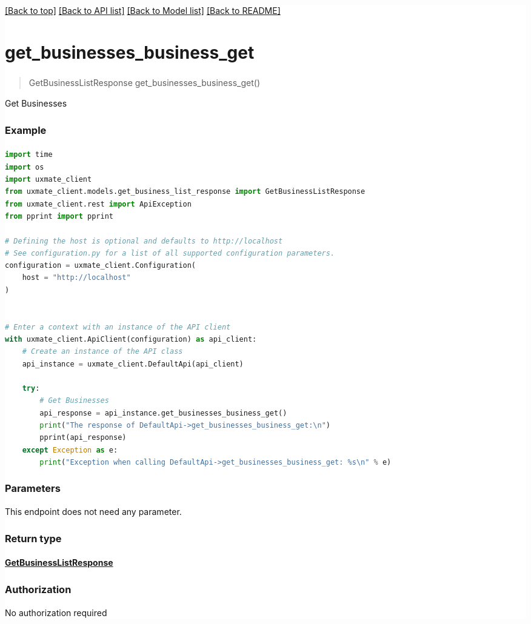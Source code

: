 [[Back to top]](#) [[Back to API list]](../README.md#documentation-for-api-endpoints) [[Back to Model list]](../README.md#documentation-for-models) [[Back to README]](../README.md)

# **get_businesses_business_get**
> GetBusinessListResponse get_businesses_business_get()

Get Businesses

### Example

```python
import time
import os
import uxmate_client
from uxmate_client.models.get_business_list_response import GetBusinessListResponse
from uxmate_client.rest import ApiException
from pprint import pprint

# Defining the host is optional and defaults to http://localhost
# See configuration.py for a list of all supported configuration parameters.
configuration = uxmate_client.Configuration(
    host = "http://localhost"
)


# Enter a context with an instance of the API client
with uxmate_client.ApiClient(configuration) as api_client:
    # Create an instance of the API class
    api_instance = uxmate_client.DefaultApi(api_client)

    try:
        # Get Businesses
        api_response = api_instance.get_businesses_business_get()
        print("The response of DefaultApi->get_businesses_business_get:\n")
        pprint(api_response)
    except Exception as e:
        print("Exception when calling DefaultApi->get_businesses_business_get: %s\n" % e)
```



### Parameters
This endpoint does not need any parameter.

### Return type

[**GetBusinessListResponse**](GetBusinessListResponse.md)

### Authorization

No authorization required
